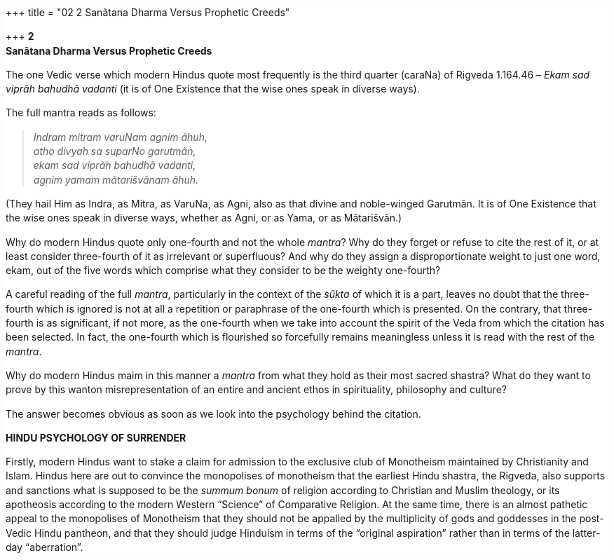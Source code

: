 +++
title = "02 2 Sanãtana Dharma Versus Prophetic Creeds"

+++
**2**  
**Sanãtana Dharma Versus Prophetic Creeds**

The one Vedic verse which modern Hindus quote most frequently is the
third quarter (caraNa) of Rigveda 1.164.46 – *Ekam sad viprãh bahudhã
vadanti* (it is of One Existence that the wise ones speak in diverse
ways).

The full mantra reads as follows:

> *Indram mitram varuNam agnim ãhuh,*  
> *atho divyah sa suparNo garutmãn,*  
> *ekam sad viprãh bahudhã vadanti,*  
> *agnim yamam mãtarišvãnam ãhuh.*

(They hail Him as Indra, as Mitra, as VaruNa, as Agni, also as that
divine and noble-winged Garutmãn. It is of One Existence that the wise
ones speak in diverse ways, whether as Agni, or as Yama, or as
Mãtarišvãn.)

Why do modern Hindus quote only one-fourth and not the whole *mantra*?
Why do they forget or refuse to cite the rest of it, or at least
consider three-fourth of it as irrelevant or superfluous? And why do
they assign a disproportionate weight to just one word, ekam, out of the
five words which comprise what they consider to be the weighty
one-fourth?

A careful reading of the full *mantra*, particularly in the context of
the *sûkta* of which it is a part, leaves no doubt that the three-fourth
which is ignored is not at all a repetition or paraphrase of the
one-fourth which is presented. On the contrary, that three-fourth is as
significant, if not more, as the one-fourth when we take into account
the spirit of the Veda from which the citation has been selected. In
fact, the one-fourth which is flourished so forcefully remains
meaningless unless it is read with the rest of the *mantra*.

Why do modern Hindus maim in this manner a *mantra* from what they hold
as their most sacred shastra?  What do they want to prove by this wanton
misrepresentation of an entire and ancient ethos in spirituality,
philosophy and culture?

The answer becomes obvious as soon as we look into the psychology behind
the citation.  
 

**HINDU PSYCHOLOGY OF SURRENDER**

Firstly, modern Hindus want to stake a claim for admission to the
exclusive club of Monotheism maintained by Christianity and Islam.
Hindus here are out to convince the monopolises of monotheism that the
earliest Hindu shastra, the Rigveda, also supports and sanctions what is
supposed to be the *summum bonum* of religion according to Christian and
Muslim theology, or its apotheosis according to the modern Western
“Science” of Comparative Religion. At the same time, there is an almost
pathetic appeal to the monopolises of Monotheism that they should not be
appalled by the multiplicity of gods and goddesses in the post-Vedic
Hindu pantheon, and that they should judge Hinduism in terms of the
“original aspiration” rather than in terms of the latter-day
“aberration”.
